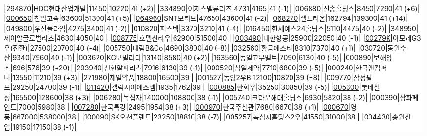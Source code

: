 |[294870](https://finance.daum.net/quotes/A294870)|HDC현대산업개발|11450|10220|41 (+2)|
|[334890](https://finance.daum.net/quotes/A334890)|이지스밸류리츠|4731|4165|41 (-1)|
|[006880](https://finance.daum.net/quotes/A006880)|신송홀딩스|8450|7290|41 (+6)|
|[000650](https://finance.daum.net/quotes/A000650)|천일고속|63600|51300|41 (+5)|
|[064960](https://finance.daum.net/quotes/A064960)|SNT모티브|47650|43600|41 (-2)|
|[068270](https://finance.daum.net/quotes/A068270)|셀트리온|162794|139300|41 (+14)|
|[049800](https://finance.daum.net/quotes/A049800)|우진플라임|4275|3400|41 (-2)|
|[010820](https://finance.daum.net/quotes/A010820)|퍼스텍|3370|3210|41 (-4)|
|[016450](https://finance.daum.net/quotes/A016450)|한세예스24홀딩스|5110|4475|40 (-2)|
|[348950](https://finance.daum.net/quotes/A348950)|제이알글로벌리츠|4630|4050|40 |
|[008775](https://finance.daum.net/quotes/A008775)|호텔신라우|62900|51500|40 |
|[003490](https://finance.daum.net/quotes/A003490)|대한항공|25900|22050|40 (-1)|
|[00279K](https://finance.daum.net/quotes/A00279K)|아모레G3우(전환)|27500|20700|40 (-4)|
|[005750](https://finance.daum.net/quotes/A005750)|대림B&Co|4690|3800|40 (-8)|
|[032560](https://finance.daum.net/quotes/A032560)|황금에스티|8310|7370|40 (+1)|
|[030720](https://finance.daum.net/quotes/A030720)|동원수산|9340|7960|40 (-1)|
|[003620](https://finance.daum.net/quotes/A003620)|KG모빌리티|13140|8580|40 (+2)|
|[163560](https://finance.daum.net/quotes/A163560)|동일고무벨트|7090|6130|40 (-5)|
|[000890](https://finance.daum.net/quotes/A000890)|보해양조|696|576|39 (+20)|
|[293940](https://finance.daum.net/quotes/A293940)|신한알파리츠|7916|6130|39 (-1)|
|[000520](https://finance.daum.net/quotes/A000520)|삼일제약|7710|6800|39 (-5)|
|[000240](https://finance.daum.net/quotes/A000240)|한국앤컴퍼니|13550|11210|39 (+3)|
|[271980](https://finance.daum.net/quotes/A271980)|제일약품|18800|16500|39 |
|[001527](https://finance.daum.net/quotes/A001527)|동양2우B|12100|10820|39 (+8)|
|[009770](https://finance.daum.net/quotes/A009770)|삼정펄프|29250|24700|39 (-1)|
|[011420](https://finance.daum.net/quotes/A011420)|갤럭시아에스엠|1935|1762|39 |
|[000885](https://finance.daum.net/quotes/A000885)|한화우|35250|30850|39 (-5)|
|[005300](https://finance.daum.net/quotes/A005300)|롯데칠성|165500|128600|38 (+3)|
|[006280](https://finance.daum.net/quotes/A006280)|녹십자|140000|108800|38 (-1)|
|[005740](https://finance.daum.net/quotes/A005740)|크라운해태홀딩스|6930|5820|38 (-2)|
|[000390](https://finance.daum.net/quotes/A000390)|삼화페인트|7000|5980|38 |
|[007280](https://finance.daum.net/quotes/A007280)|한국특강|2495|1954|38 (+3)|
|[000970](https://finance.daum.net/quotes/A000970)|한국주철관|7680|6670|38 (+1)|
|[000670](https://finance.daum.net/quotes/A000670)|영풍|667000|538000|38 |
|[100090](https://finance.daum.net/quotes/A100090)|SK오션플랜트|23250|18810|38 (-7)|
|[005257](https://finance.daum.net/quotes/A005257)|녹십자홀딩스2우|41550|31000|38 |
|[004430](https://finance.daum.net/quotes/A004430)|송원산업|19150|17150|38 (-1)|